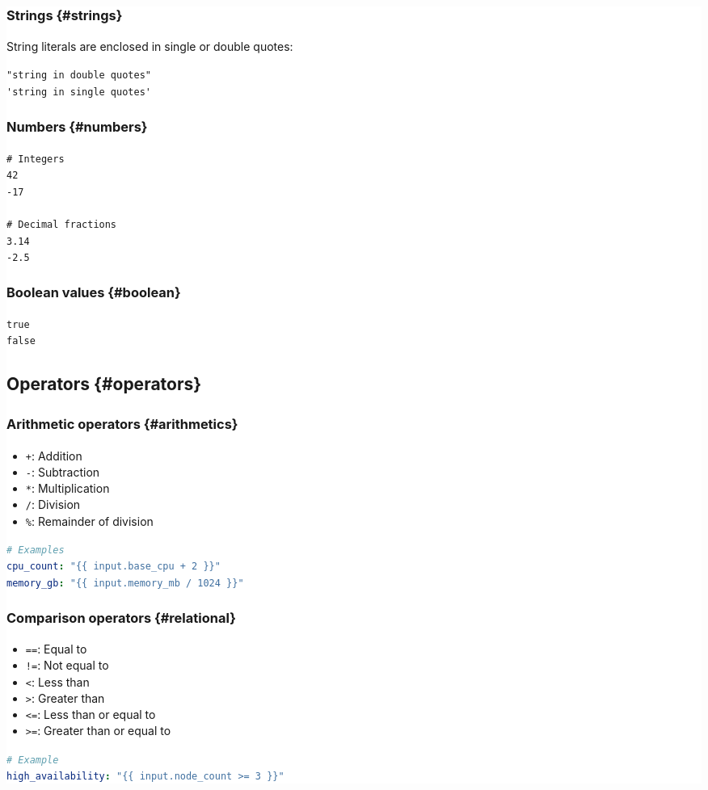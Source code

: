 ### Strings {#strings}

String literals are enclosed in single or double quotes:

```
"string in double quotes"
'string in single quotes'
```

### Numbers {#numbers}

```
# Integers
42
-17

# Decimal fractions
3.14
-2.5
```

### Boolean values {#boolean}

```
true
false
```

## Operators {#operators}

### Arithmetic operators {#arithmetics}

* `+`: Addition
* `-`: Subtraction
* `*`: Multiplication
* `/`: Division
* `%`: Remainder of division

```yaml
# Examples
cpu_count: "{{ input.base_cpu + 2 }}"
memory_gb: "{{ input.memory_mb / 1024 }}"
```

### Comparison operators {#relational}

* `==`: Equal to
* `!=`: Not equal to
* `<`: Less than
* `>`: Greater than
* `<=`: Less than or equal to
* `>=`: Greater than or equal to

```yaml
# Example
high_availability: "{{ input.node_count >= 3 }}"
```
